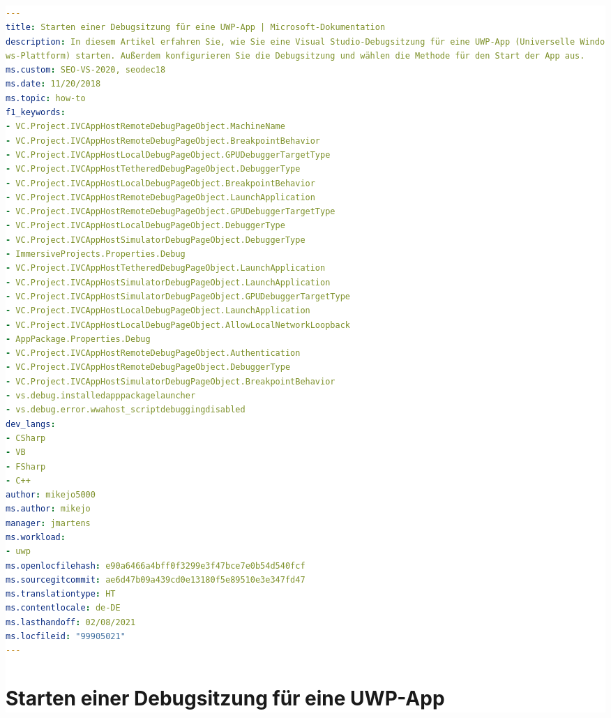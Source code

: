 ```yaml
---
title: Starten einer Debugsitzung für eine UWP-App | Microsoft-Dokumentation
description: In diesem Artikel erfahren Sie, wie Sie eine Visual Studio-Debugsitzung für eine UWP-App (Universelle Windows-Plattform) starten. Außerdem konfigurieren Sie die Debugsitzung und wählen die Methode für den Start der App aus.
ms.custom: SEO-VS-2020, seodec18
ms.date: 11/20/2018
ms.topic: how-to
f1_keywords:
- VC.Project.IVCAppHostRemoteDebugPageObject.MachineName
- VC.Project.IVCAppHostRemoteDebugPageObject.BreakpointBehavior
- VC.Project.IVCAppHostLocalDebugPageObject.GPUDebuggerTargetType
- VC.Project.IVCAppHostTetheredDebugPageObject.DebuggerType
- VC.Project.IVCAppHostLocalDebugPageObject.BreakpointBehavior
- VC.Project.IVCAppHostRemoteDebugPageObject.LaunchApplication
- VC.Project.IVCAppHostRemoteDebugPageObject.GPUDebuggerTargetType
- VC.Project.IVCAppHostLocalDebugPageObject.DebuggerType
- VC.Project.IVCAppHostSimulatorDebugPageObject.DebuggerType
- ImmersiveProjects.Properties.Debug
- VC.Project.IVCAppHostTetheredDebugPageObject.LaunchApplication
- VC.Project.IVCAppHostSimulatorDebugPageObject.LaunchApplication
- VC.Project.IVCAppHostSimulatorDebugPageObject.GPUDebuggerTargetType
- VC.Project.IVCAppHostLocalDebugPageObject.LaunchApplication
- VC.Project.IVCAppHostLocalDebugPageObject.AllowLocalNetworkLoopback
- AppPackage.Properties.Debug
- VC.Project.IVCAppHostRemoteDebugPageObject.Authentication
- VC.Project.IVCAppHostRemoteDebugPageObject.DebuggerType
- VC.Project.IVCAppHostSimulatorDebugPageObject.BreakpointBehavior
- vs.debug.installedapppackagelauncher
- vs.debug.error.wwahost_scriptdebuggingdisabled
dev_langs:
- CSharp
- VB
- FSharp
- C++
author: mikejo5000
ms.author: mikejo
manager: jmartens
ms.workload:
- uwp
ms.openlocfilehash: e90a6466a4bff0f3299e3f47bce7e0b54d540fcf
ms.sourcegitcommit: ae6d47b09a439cd0e13180f5e89510e3e347fd47
ms.translationtype: HT
ms.contentlocale: de-DE
ms.lasthandoff: 02/08/2021
ms.locfileid: "99905021"
---
```

# <a name="start-a-debugging-session-for-a-uwp-app"></a>Starten einer Debugsitzung für eine UWP-App
